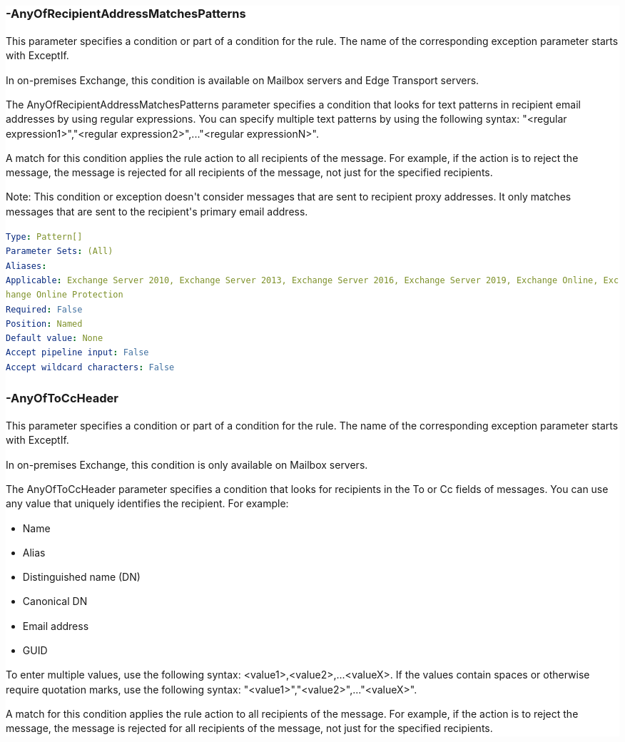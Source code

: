 ### -AnyOfRecipientAddressMatchesPatterns
This parameter specifies a condition or part of a condition for the rule. The name of the corresponding exception parameter starts with ExceptIf.

In on-premises Exchange, this condition is available on Mailbox servers and Edge Transport servers.

The AnyOfRecipientAddressMatchesPatterns parameter specifies a condition that looks for text patterns in recipient email addresses by using regular expressions. You can specify multiple text patterns by using the following syntax: "\<regular expression1\>","\<regular expression2\>",..."\<regular expressionN\>".

A match for this condition applies the rule action to all recipients of the message. For example, if the action is to reject the message, the message is rejected for all recipients of the message, not just for the specified recipients.

Note: This condition or exception doesn't consider messages that are sent to recipient proxy addresses. It only matches messages that are sent to the recipient's primary email address.

```yaml
Type: Pattern[]
Parameter Sets: (All)
Aliases:
Applicable: Exchange Server 2010, Exchange Server 2013, Exchange Server 2016, Exchange Server 2019, Exchange Online, Exchange Online Protection
Required: False
Position: Named
Default value: None
Accept pipeline input: False
Accept wildcard characters: False
```

### -AnyOfToCcHeader
This parameter specifies a condition or part of a condition for the rule. The name of the corresponding exception parameter starts with ExceptIf.

In on-premises Exchange, this condition is only available on Mailbox servers.

The AnyOfToCcHeader parameter specifies a condition that looks for recipients in the To or Cc fields of messages. You can use any value that uniquely identifies the recipient. For example:

- Name

- Alias

- Distinguished name (DN)

- Canonical DN

- Email address

- GUID

To enter multiple values, use the following syntax: \<value1\>,\<value2\>,...\<valueX\>. If the values contain spaces or otherwise require quotation marks, use the following syntax: "\<value1\>","\<value2\>",..."\<valueX\>".

A match for this condition applies the rule action to all recipients of the message. For example, if the action is to reject the message, the message is rejected for all recipients of the message, not just for the specified recipients.
